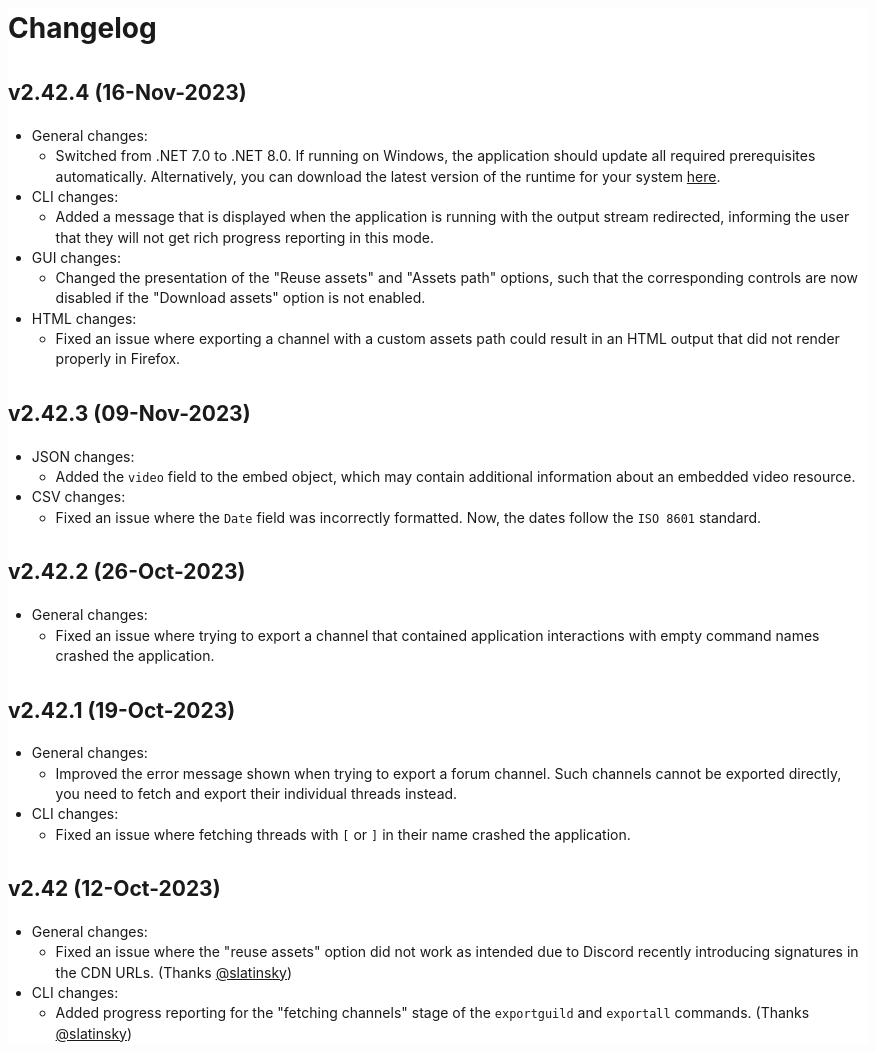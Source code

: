 # Changelog

## v2.42.4 (16-Nov-2023)

- General changes:
  - Switched from .NET 7.0 to .NET 8.0. If running on Windows, the application should update all required prerequisites automatically. Alternatively, you can download the latest version of the runtime for your system [here](https://dotnet.microsoft.com/download/dotnet/8.0).
- CLI changes:
  - Added a message that is displayed when the application is running with the output stream redirected, informing the user that they will not get rich progress reporting in this mode.
- GUI changes:
  - Changed the presentation of the "Reuse assets" and "Assets path" options, such that the corresponding controls are now disabled if the "Download assets" option is not enabled.
- HTML changes:
  - Fixed an issue where exporting a channel with a custom assets path could result in an HTML output that did not render properly in Firefox.

## v2.42.3 (09-Nov-2023)

- JSON changes:
  - Added the `video` field to the embed object, which may contain additional information about an embedded video resource.
- CSV changes:
  - Fixed an issue where the `Date` field was incorrectly formatted. Now, the dates follow the `ISO 8601` standard.

## v2.42.2 (26-Oct-2023)

- General changes:
  - Fixed an issue where trying to export a channel that contained application interactions with empty command names crashed the application.

## v2.42.1 (19-Oct-2023)

- General changes:
  - Improved the error message shown when trying to export a forum channel. Such channels cannot be exported directly, you need to fetch and export their individual threads instead.
- CLI changes:
  - Fixed an issue where fetching threads with `[` or `]` in their name crashed the application.

## v2.42 (12-Oct-2023)

- General changes:
  - Fixed an issue where the "reuse assets" option did not work as intended due to Discord recently introducing signatures in the CDN URLs. (Thanks [@slatinsky](https://github.com/slatinsky))
- CLI changes:
  - Added progress reporting for the "fetching channels" stage of the `exportguild` and `exportall` commands. (Thanks [@slatinsky](https://github.com/slatinsky))

